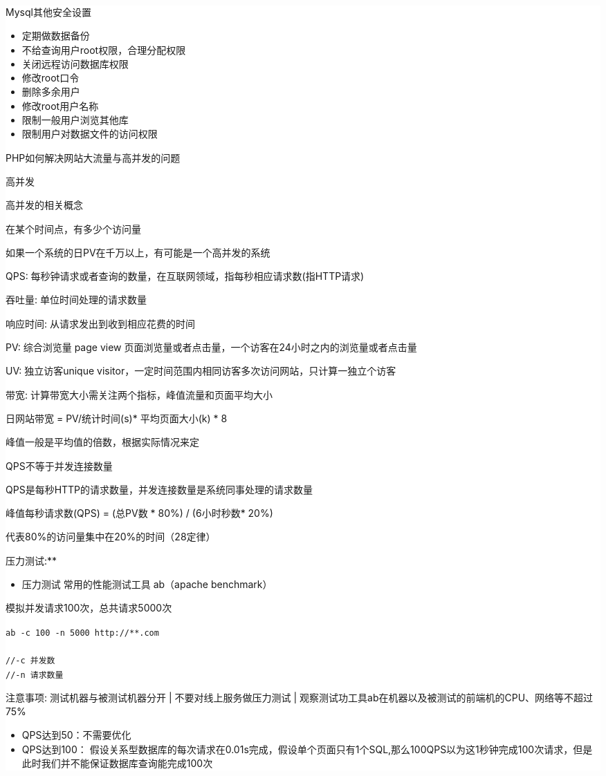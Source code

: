 Mysql其他安全设置

- 定期做数据备份
- 不给查询用户root权限，合理分配权限
- 关闭远程访问数据库权限
- 修改root口令
- 删除多余用户
- 修改root用户名称
- 限制一般用户浏览其他库
- 限制用户对数据文件的访问权限

PHP如何解决网站大流量与高并发的问题

高并发

高并发的相关概念

在某个时间点，有多少个访问量

如果一个系统的日PV在千万以上，有可能是一个高并发的系统

QPS: 每秒钟请求或者查询的数量，在互联网领域，指每秒相应请求数(指HTTP请求)

吞吐量: 单位时间处理的请求数量

响应时间: 从请求发出到收到相应花费的时间

PV: 综合浏览量 page view 页面浏览量或者点击量，一个访客在24小时之内的浏览量或者点击量

UV: 独立访客unique visitor，一定时间范围内相同访客多次访问网站，只计算一独立个访客

带宽: 计算带宽大小需关注两个指标，峰值流量和页面平均大小

日网站带宽 = PV/统计时间(s)* 平均页面大小(k) * 8



峰值一般是平均值的倍数，根据实际情况来定

QPS不等于并发连接数量

QPS是每秒HTTP的请求数量，并发连接数量是系统同事处理的请求数量

峰值每秒请求数(QPS) = (总PV数 * 80%) / (6小时秒数* 20%)

代表80%的访问量集中在20%的时间（28定律）



压力测试:**

- 压力测试
  常用的性能测试工具 ab（apache benchmark）

模拟并发请求100次，总共请求5000次

    ab -c 100 -n 5000 http://**.com
    
    //-c 并发数
    //-n 请求数量

注意事项: 测试机器与被测试机器分开 | 不要对线上服务做压力测试 | 观察测试功工具ab在机器以及被测试的前端机的CPU、网络等不超过75%

- QPS达到50：不需要优化
- QPS达到100： 假设关系型数据库的每次请求在0.01s完成，假设单个页面只有1个SQL,那么100QPS以为这1秒钟完成100次请求，但是此时我们并不能保证数据库查询能完成100次
